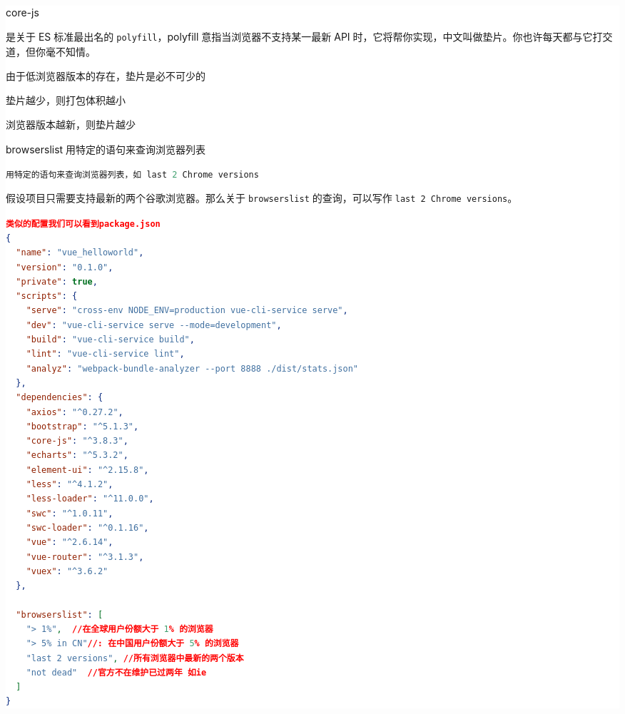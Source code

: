  core-js

是关于 ES 标准最出名的 `polyfill`，polyfill 意指当浏览器不支持某一最新 API 时，它将帮你实现，中文叫做垫片。你也许每天都与它打交道，但你毫不知情。

由于低浏览器版本的存在，垫片是必不可少的

垫片越少，则打包体积越小

浏览器版本越新，则垫片越少



browserslist 用特定的语句来查询浏览器列表

```js
用特定的语句来查询浏览器列表，如 last 2 Chrome versions
```

假设项目只需要支持最新的两个谷歌浏览器。那么关于 `browserslist` 的查询，可以写作 `last 2 Chrome versions`。

```json
类似的配置我们可以看到package.json
{
  "name": "vue_helloworld",
  "version": "0.1.0",
  "private": true,
  "scripts": {
    "serve": "cross-env NODE_ENV=production vue-cli-service serve",
    "dev": "vue-cli-service serve --mode=development",
    "build": "vue-cli-service build",
    "lint": "vue-cli-service lint",
    "analyz": "webpack-bundle-analyzer --port 8888 ./dist/stats.json"
  },
  "dependencies": {
    "axios": "^0.27.2",
    "bootstrap": "^5.1.3",
    "core-js": "^3.8.3",
    "echarts": "^5.3.2",
    "element-ui": "^2.15.8",
    "less": "^4.1.2",
    "less-loader": "^11.0.0",
    "swc": "^1.0.11",
    "swc-loader": "^0.1.16",
    "vue": "^2.6.14",
    "vue-router": "^3.1.3",
    "vuex": "^3.6.2"
  },

  "browserslist": [
    "> 1%",  //在全球用户份额大于 1% 的浏览器
    "> 5% in CN"//: 在中国用户份额大于 5% 的浏览器
    "last 2 versions", //所有浏览器中最新的两个版本
    "not dead"  //官方不在维护已过两年 如ie
  ]
}

```

